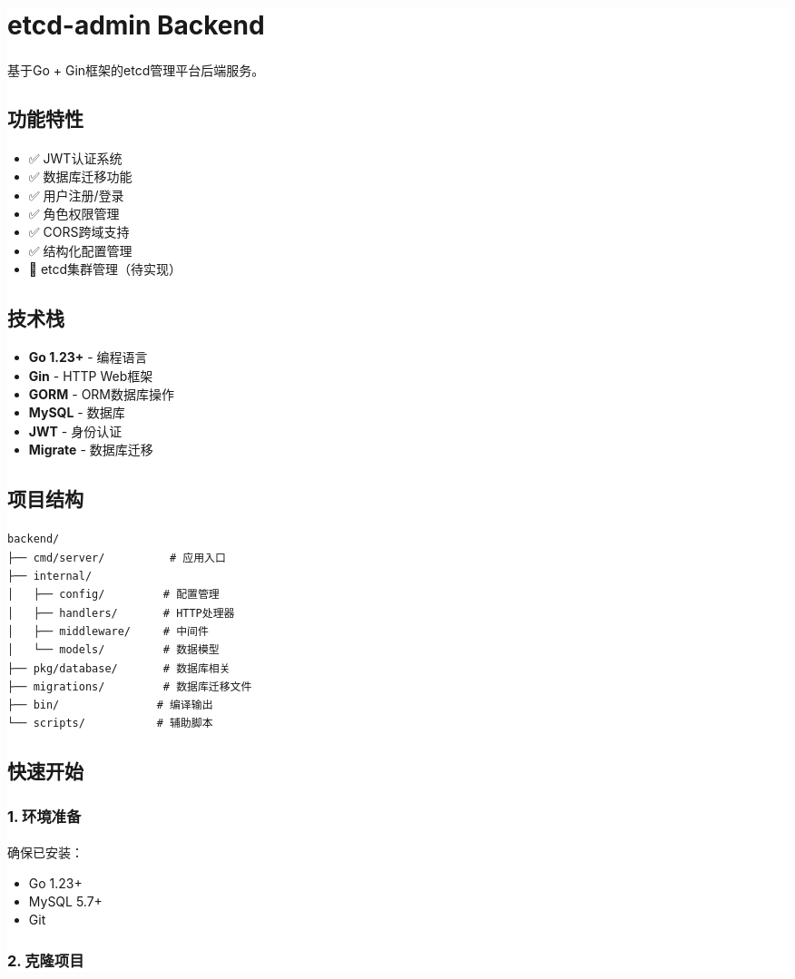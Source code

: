 # etcd-admin Backend

基于Go + Gin框架的etcd管理平台后端服务。

## 功能特性

- ✅ JWT认证系统
- ✅ 数据库迁移功能
- ✅ 用户注册/登录
- ✅ 角色权限管理
- ✅ CORS跨域支持
- ✅ 结构化配置管理
- 🚧 etcd集群管理（待实现）

## 技术栈

- **Go 1.23+** - 编程语言
- **Gin** - HTTP Web框架
- **GORM** - ORM数据库操作
- **MySQL** - 数据库
- **JWT** - 身份认证
- **Migrate** - 数据库迁移

## 项目结构

```
backend/
├── cmd/server/          # 应用入口
├── internal/
│   ├── config/         # 配置管理
│   ├── handlers/       # HTTP处理器
│   ├── middleware/     # 中间件
│   └── models/         # 数据模型
├── pkg/database/       # 数据库相关
├── migrations/         # 数据库迁移文件
├── bin/               # 编译输出
└── scripts/           # 辅助脚本
```

## 快速开始

### 1. 环境准备

确保已安装：
- Go 1.23+
- MySQL 5.7+
- Git

### 2. 克隆项目
